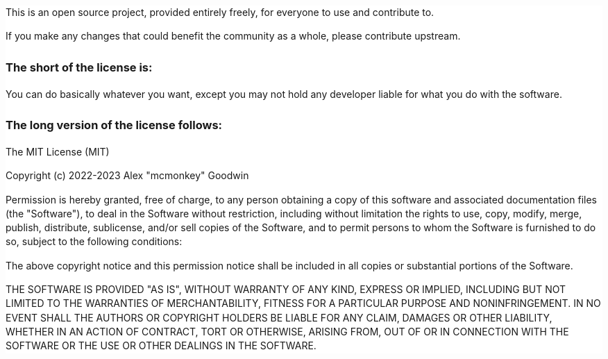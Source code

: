 This is an open source project, provided entirely freely, for everyone to use and contribute to.

If you make any changes that could benefit the community as a whole, please contribute upstream.

### The short of the license is:

You can do basically whatever you want, except you may not hold any developer liable for what you do with the software.

### The long version of the license follows:

The MIT License (MIT)

Copyright (c) 2022-2023 Alex "mcmonkey" Goodwin

Permission is hereby granted, free of charge, to any person obtaining a copy
of this software and associated documentation files (the "Software"), to deal
in the Software without restriction, including without limitation the rights
to use, copy, modify, merge, publish, distribute, sublicense, and/or sell
copies of the Software, and to permit persons to whom the Software is
furnished to do so, subject to the following conditions:

The above copyright notice and this permission notice shall be included in all
copies or substantial portions of the Software.

THE SOFTWARE IS PROVIDED "AS IS", WITHOUT WARRANTY OF ANY KIND, EXPRESS OR
IMPLIED, INCLUDING BUT NOT LIMITED TO THE WARRANTIES OF MERCHANTABILITY,
FITNESS FOR A PARTICULAR PURPOSE AND NONINFRINGEMENT. IN NO EVENT SHALL THE
AUTHORS OR COPYRIGHT HOLDERS BE LIABLE FOR ANY CLAIM, DAMAGES OR OTHER
LIABILITY, WHETHER IN AN ACTION OF CONTRACT, TORT OR OTHERWISE, ARISING FROM,
OUT OF OR IN CONNECTION WITH THE SOFTWARE OR THE USE OR OTHER DEALINGS IN THE
SOFTWARE.
